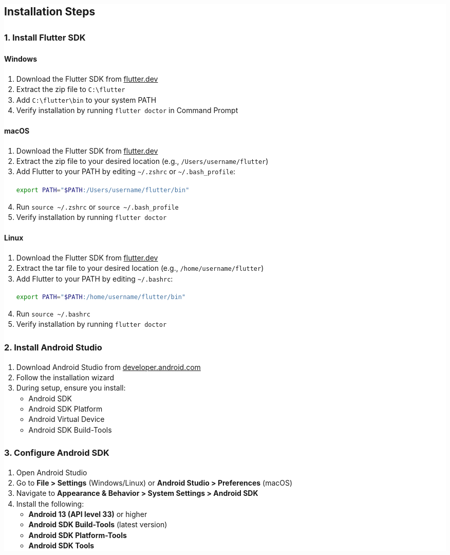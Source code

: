 ## Installation Steps

### 1. Install Flutter SDK

#### Windows
1. Download the Flutter SDK from [flutter.dev](https://flutter.dev/docs/get-started/install/windows)
2. Extract the zip file to `C:\flutter`
3. Add `C:\flutter\bin` to your system PATH
4. Verify installation by running `flutter doctor` in Command Prompt

#### macOS
1. Download the Flutter SDK from [flutter.dev](https://flutter.dev/docs/get-started/install/macos)
2. Extract the zip file to your desired location (e.g., `/Users/username/flutter`)
3. Add Flutter to your PATH by editing `~/.zshrc` or `~/.bash_profile`:
   ```bash
   export PATH="$PATH:/Users/username/flutter/bin"
   ```
4. Run `source ~/.zshrc` or `source ~/.bash_profile`
5. Verify installation by running `flutter doctor`

#### Linux
1. Download the Flutter SDK from [flutter.dev](https://flutter.dev/docs/get-started/install/linux)
2. Extract the tar file to your desired location (e.g., `/home/username/flutter`)
3. Add Flutter to your PATH by editing `~/.bashrc`:
   ```bash
   export PATH="$PATH:/home/username/flutter/bin"
   ```
4. Run `source ~/.bashrc`
5. Verify installation by running `flutter doctor`

### 2. Install Android Studio

1. Download Android Studio from [developer.android.com](https://developer.android.com/studio)
2. Follow the installation wizard
3. During setup, ensure you install:
   - Android SDK
   - Android SDK Platform
   - Android Virtual Device
   - Android SDK Build-Tools

### 3. Configure Android SDK

1. Open Android Studio
2. Go to **File > Settings** (Windows/Linux) or **Android Studio > Preferences** (macOS)
3. Navigate to **Appearance & Behavior > System Settings > Android SDK**
4. Install the following:
   - **Android 13 (API level 33)** or higher
   - **Android SDK Build-Tools** (latest version)
   - **Android SDK Platform-Tools**
   - **Android SDK Tools**
